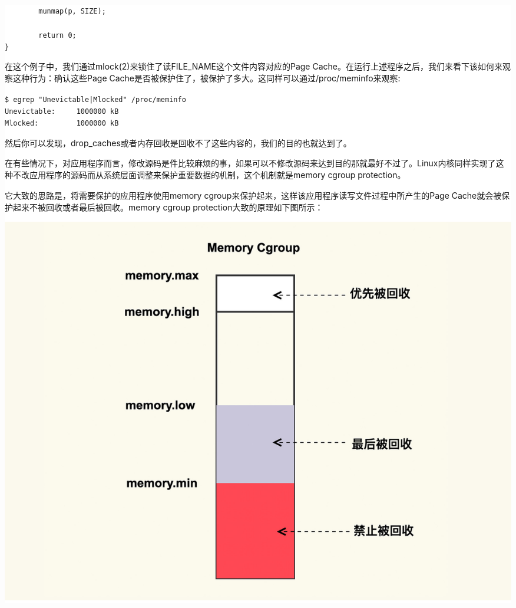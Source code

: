 ```
        munmap(p, SIZE);

        return 0;
}

```

在这个例子中，我们通过mlock(2)来锁住了读FILE\_NAME这个文件内容对应的Page Cache。在运行上述程序之后，我们来看下该如何来观察这种行为：确认这些Page Cache是否被保护住了，被保护了多大。这同样可以通过/proc/meminfo来观察:

```
$ egrep "Unevictable|Mlocked" /proc/meminfo
Unevictable:     1000000 kB
Mlocked:         1000000 kB

```

然后你可以发现，drop\_caches或者内存回收是回收不了这些内容的，我们的目的也就达到了。

在有些情况下，对应用程序而言，修改源码是件比较麻烦的事，如果可以不修改源码来达到目的那就最好不过了。Linux内核同样实现了这种不改应用程序的源码而从系统层面调整来保护重要数据的机制，这个机制就是memory cgroup protection。

它大致的思路是，将需要保护的应用程序使用memory cgroup来保护起来，这样该应用程序读写文件过程中所产生的Page Cache就会被保护起来不被回收或者最后被回收。memory cgroup protection大致的原理如下图所示：

![](images/278222/71e7347264a54773d902aa92535b87cc.jpg)
